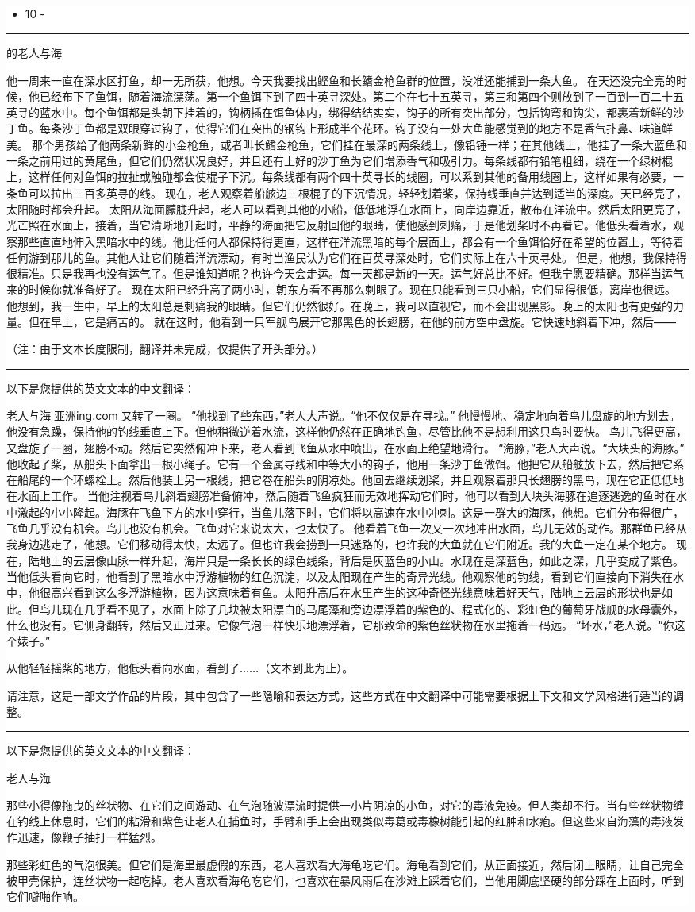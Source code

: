 - 10 -

---

的老人与海

他一周来一直在深水区打鱼，却一无所获，他想。今天我要找出鲣鱼和长鳍金枪鱼群的位置，没准还能捕到一条大鱼。
在天还没完全亮的时候，他已经布下了鱼饵，随着海流漂荡。第一个鱼饵下到了四十英寻深处。第二个在七十五英寻，第三和第四个则放到了一百到一百二十五英寻的蓝水中。每个鱼饵都是头朝下挂着的，钩柄插在饵鱼体内，绑得结结实实，钩子的所有突出部分，包括钩弯和钩尖，都裹着新鲜的沙丁鱼。每条沙丁鱼都是双眼穿过钩子，使得它们在突出的钢钩上形成半个花环。钩子没有一处大鱼能感觉到的地方不是香气扑鼻、味道鲜美。
那个男孩给了他两条新鲜的小金枪鱼，或者叫长鳍金枪鱼，它们挂在最深的两条线上，像铅锤一样；在其他线上，他挂了一条大蓝鱼和一条之前用过的黄尾鱼，但它们仍然状况良好，并且还有上好的沙丁鱼为它们增添香气和吸引力。每条线都有铅笔粗细，绕在一个绿树棍上，这样任何对鱼饵的拉扯或触碰都会使棍子下沉。每条线都有两个四十英寻长的线圈，可以系到其他的备用线圈上，这样如果有必要，一条鱼可以拉出三百多英寻的线。
现在，老人观察着船舷边三根棍子的下沉情况，轻轻划着桨，保持线垂直并达到适当的深度。天已经亮了，太阳随时都会升起。
太阳从海面朦胧升起，老人可以看到其他的小船，低低地浮在水面上，向岸边靠近，散布在洋流中。然后太阳更亮了，光芒照在水面上，接着，当它清晰地升起时，平静的海面把它反射回他的眼睛，使他感到刺痛，于是他划桨时不再看它。他低头看着水，观察那些直直地伸入黑暗水中的线。他比任何人都保持得更直，这样在洋流黑暗的每个层面上，都会有一个鱼饵恰好在希望的位置上，等待着任何游到那儿的鱼。其他人让它们随着洋流漂动，有时当渔民认为它们在百英寻深处时，它们实际上在六十英寻处。
但是，他想，我保持得很精准。只是我再也没有运气了。但是谁知道呢？也许今天会走运。每一天都是新的一天。运气好总比不好。但我宁愿要精确。那样当运气来的时候你就准备好了。
现在太阳已经升高了两小时，朝东方看不再那么刺眼了。现在只能看到三只小船，它们显得很低，离岸也很远。
他想到，我一生中，早上的太阳总是刺痛我的眼睛。但它们仍然很好。在晚上，我可以直视它，而不会出现黑影。晚上的太阳也有更强的力量。但在早上，它是痛苦的。
就在这时，他看到一只军舰鸟展开它那黑色的长翅膀，在他的前方空中盘旋。它快速地斜着下冲，然后——

（注：由于文本长度限制，翻译并未完成，仅提供了开头部分。）

---

以下是您提供的英文文本的中文翻译：

老人与海 亚洲ing.com
又转了一圈。
“他找到了些东西，”老人大声说。“他不仅仅是在寻找。”
他慢慢地、稳定地向着鸟儿盘旋的地方划去。他没有急躁，保持他的钓线垂直上下。但他稍微逆着水流，这样他仍然在正确地钓鱼，尽管比他不是想利用这只鸟时要快。
鸟儿飞得更高，又盘旋了一圈，翅膀不动。然后它突然俯冲下来，老人看到飞鱼从水中喷出，在水面上绝望地滑行。
“海豚，”老人大声说。“大块头的海豚。”
他收起了桨，从船头下面拿出一根小绳子。它有一个金属导线和中等大小的钩子，他用一条沙丁鱼做饵。他把它从船舷放下去，然后把它系在船尾的一个环螺栓上。然后他装上另一根线，把它卷在船头的阴凉处。他回去继续划桨，并且观察着那只长翅膀的黑鸟，现在它正低低地在水面上工作。
当他注视着鸟儿斜着翅膀准备俯冲，然后随着飞鱼疯狂而无效地挥动它们时，他可以看到大块头海豚在追逐逃逸的鱼时在水中激起的小小隆起。海豚在飞鱼下方的水中穿行，当鱼儿落下时，它们将以高速在水中冲刺。这是一群大的海豚，他想。它们分布得很广，飞鱼几乎没有机会。鸟儿也没有机会。飞鱼对它来说太大，也太快了。
他看着飞鱼一次又一次地冲出水面，鸟儿无效的动作。那群鱼已经从我身边逃走了，他想。它们移动得太快，太远了。但也许我会捞到一只迷路的，也许我的大鱼就在它们附近。我的大鱼一定在某个地方。
现在，陆地上的云层像山脉一样升起，海岸只是一条长长的绿色线条，背后是灰蓝色的小山。水现在是深蓝色，如此之深，几乎变成了紫色。当他低头看向它时，他看到了黑暗水中浮游植物的红色沉淀，以及太阳现在产生的奇异光线。他观察他的钓线，看到它们直接向下消失在水中，他很高兴看到这么多浮游植物，因为这意味着有鱼。太阳升高后在水里产生的这种奇怪光线意味着好天气，陆地上云层的形状也是如此。但鸟儿现在几乎看不见了，水面上除了几块被太阳漂白的马尾藻和旁边漂浮着的紫色的、程式化的、彩虹色的葡萄牙战舰的水母囊外，什么也没有。它侧身翻转，然后又正过来。它像气泡一样快乐地漂浮着，它那致命的紫色丝状物在水里拖着一码远。
“坏水，”老人说。“你这个婊子。”

从他轻轻摇桨的地方，他低头看向水面，看到了……（文本到此为止）。

请注意，这是一部文学作品的片段，其中包含了一些隐喻和表达方式，这些方式在中文翻译中可能需要根据上下文和文学风格进行适当的调整。

---

以下是您提供的英文文本的中文翻译：

老人与海

那些小得像拖曳的丝状物、在它们之间游动、在气泡随波漂流时提供一小片阴凉的小鱼，对它的毒液免疫。但人类却不行。当有些丝状物缠在钓线上休息时，它们的粘滑和紫色让老人在捕鱼时，手臂和手上会出现类似毒葛或毒橡树能引起的红肿和水疱。但这些来自海藻的毒液发作迅速，像鞭子抽打一样猛烈。

那些彩虹色的气泡很美。但它们是海里最虚假的东西，老人喜欢看大海龟吃它们。海龟看到它们，从正面接近，然后闭上眼睛，让自己完全被甲壳保护，连丝状物一起吃掉。老人喜欢看海龟吃它们，也喜欢在暴风雨后在沙滩上踩着它们，当他用脚底坚硬的部分踩在上面时，听到它们噼啪作响。
